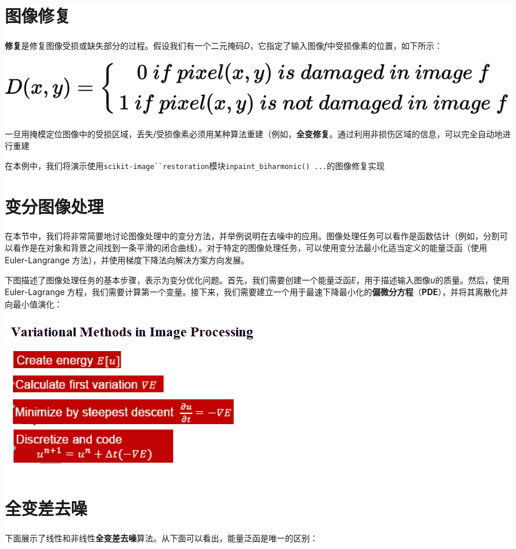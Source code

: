 # 图像修复

**修复**是修复图像受损或缺失部分的过程。假设我们有一个二元掩码*D*，它指定了输入图像*f*中受损像素的位置，如下所示：

![](img/1ab99695-f02c-4ab5-978a-130c3658712f.png)

一旦用掩模定位图像中的受损区域，丢失/受损像素必须用某种算法重建（例如，**全变修复**。通过利用非损伤区域的信息，可以完全自动地进行重建

在本例中，我们将演示使用`scikit-image``restoration`模块`inpaint_biharmonic() ...`的图像修复实现

# 变分图像处理

在本节中，我们将非常简要地讨论图像处理中的变分方法，并举例说明在去噪中的应用。图像处理任务可以看作是函数估计（例如，分割可以看作是在对象和背景之间找到一条平滑的闭合曲线）。对于特定的图像处理任务，可以使用变分法最小化适当定义的能量泛函（使用 Euler-Langrange 方法），并使用梯度下降法向解决方案方向发展。

下图描述了图像处理任务的基本步骤，表示为变分优化问题。首先，我们需要创建一个能量泛函*E*，用于描述输入图像*u*的质量。然后，使用 Euler-Lagrange 方程，我们需要计算第一个变量。接下来，我们需要建立一个用于最速下降最小化的**偏微分方程**（**PDE**），并将其离散化并向最小值演化：

![](img/e48a9f83-2a3b-49ae-acf4-c4d617ee0a66.png)

# 全变差去噪

下面展示了线性和非线性**全变差去噪**算法。从下面可以看出，能量泛函是唯一的区别：
